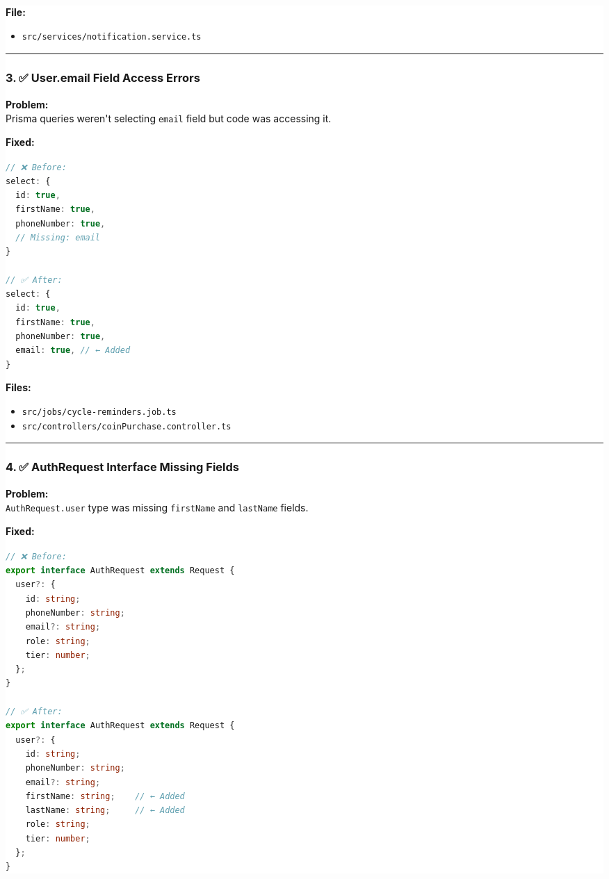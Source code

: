 **File:**
- `src/services/notification.service.ts`

---

### 3. ✅ **User.email Field Access Errors**

**Problem:**  
Prisma queries weren't selecting `email` field but code was accessing it.

**Fixed:**
```typescript
// ❌ Before:
select: {
  id: true,
  firstName: true,
  phoneNumber: true,
  // Missing: email
}

// ✅ After:
select: {
  id: true,
  firstName: true,
  phoneNumber: true,
  email: true, // ← Added
}
```

**Files:**
- `src/jobs/cycle-reminders.job.ts`
- `src/controllers/coinPurchase.controller.ts`

---

### 4. ✅ **AuthRequest Interface Missing Fields**

**Problem:**  
`AuthRequest.user` type was missing `firstName` and `lastName` fields.

**Fixed:**
```typescript
// ❌ Before:
export interface AuthRequest extends Request {
  user?: {
    id: string;
    phoneNumber: string;
    email?: string;
    role: string;
    tier: number;
  };
}

// ✅ After:
export interface AuthRequest extends Request {
  user?: {
    id: string;
    phoneNumber: string;
    email?: string;
    firstName: string;    // ← Added
    lastName: string;     // ← Added
    role: string;
    tier: number;
  };
}
```
